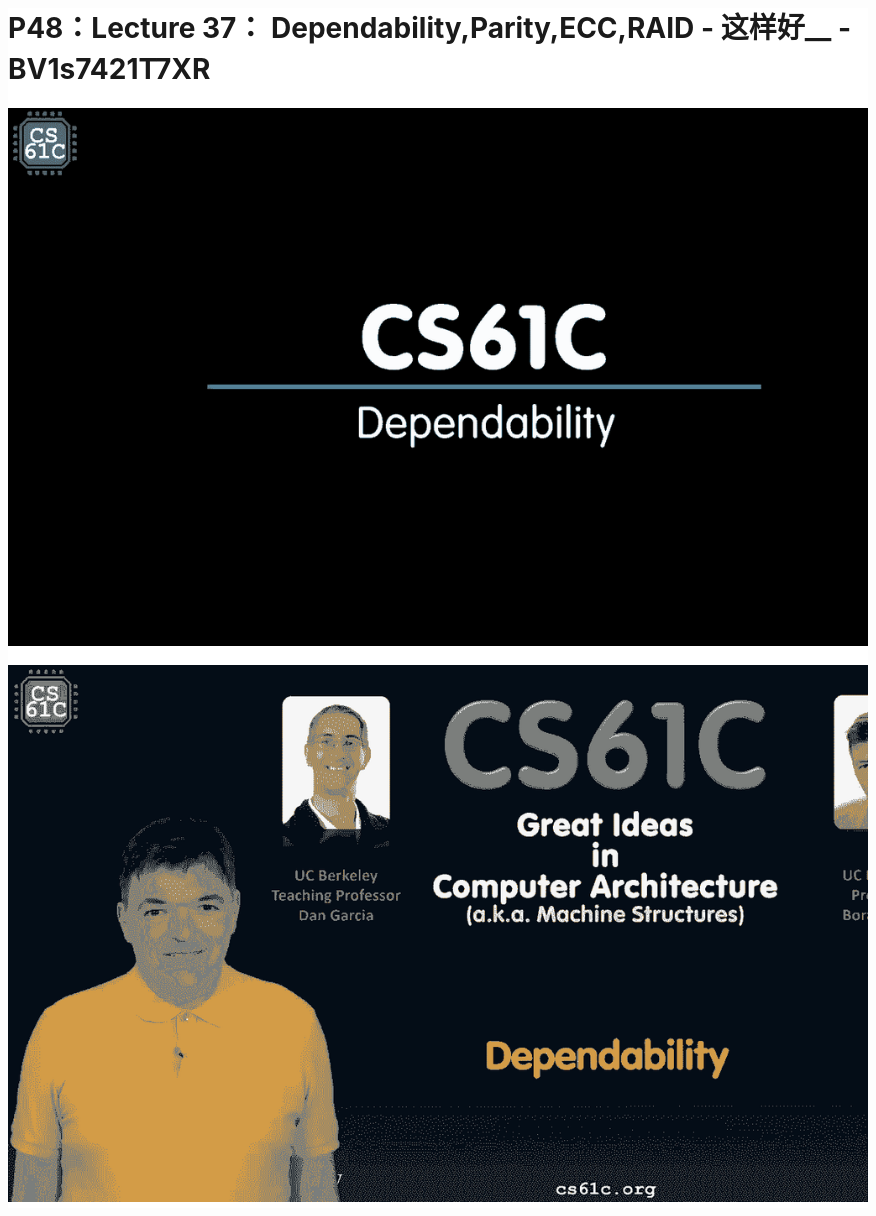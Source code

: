 # P48：Lecture 37： Dependability,Parity,ECC,RAID - 这样好__ - BV1s7421T7XR

![](img/037196e9f38380ffc0c01c02957db280_0.png)

![](img/037196e9f38380ffc0c01c02957db280_1.png)
